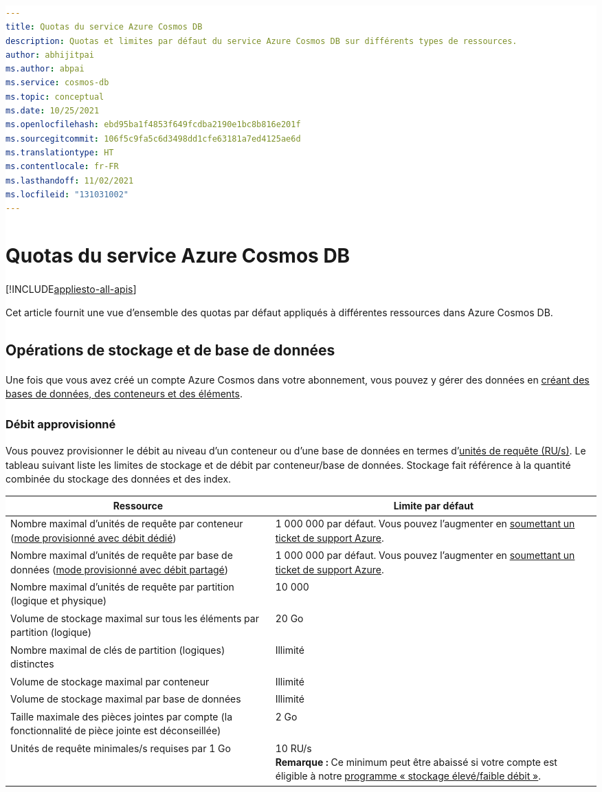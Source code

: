 ```yaml
---
title: Quotas du service Azure Cosmos DB
description: Quotas et limites par défaut du service Azure Cosmos DB sur différents types de ressources.
author: abhijitpai
ms.author: abpai
ms.service: cosmos-db
ms.topic: conceptual
ms.date: 10/25/2021
ms.openlocfilehash: ebd95ba1f4853f649fcdba2190e1bc8b816e201f
ms.sourcegitcommit: 106f5c9fa5c6d3498dd1cfe63181a7ed4125ae6d
ms.translationtype: HT
ms.contentlocale: fr-FR
ms.lasthandoff: 11/02/2021
ms.locfileid: "131031002"
---
```

# <a name="azure-cosmos-db-service-quotas"></a>Quotas du service Azure Cosmos DB

[!INCLUDE[appliesto-all-apis](includes/appliesto-all-apis.md)]

Cet article fournit une vue d’ensemble des quotas par défaut appliqués à différentes ressources dans Azure Cosmos DB.

## <a name="storage-and-database-operations"></a>Opérations de stockage et de base de données

Une fois que vous avez créé un compte Azure Cosmos dans votre abonnement, vous pouvez y gérer des données en [créant des bases de données, des conteneurs et des éléments](account-databases-containers-items.md).

### <a name="provisioned-throughput"></a>Débit approvisionné

Vous pouvez provisionner le débit au niveau d’un conteneur ou d’une base de données en termes d’[unités de requête (RU/s)](request-units.md). Le tableau suivant liste les limites de stockage et de débit par conteneur/base de données. Stockage fait référence à la quantité combinée du stockage des données et des index.

| Ressource | Limite par défaut |
| --- | --- |
| Nombre maximal d’unités de requête par conteneur ([mode provisionné avec débit dédié](account-databases-containers-items.md#azure-cosmos-containers)) | 1 000 000 par défaut. Vous pouvez l’augmenter en [soumettant un ticket de support Azure](create-support-request-quota-increase.md). |
| Nombre maximal d’unités de requête par base de données ([mode provisionné avec débit partagé](account-databases-containers-items.md#azure-cosmos-containers)) | 1 000 000 par défaut. Vous pouvez l’augmenter en [soumettant un ticket de support Azure](create-support-request-quota-increase.md). |
| Nombre maximal d’unités de requête par partition (logique et physique) | 10 000 |
| Volume de stockage maximal sur tous les éléments par partition (logique) | 20 Go |
| Nombre maximal de clés de partition (logiques) distinctes | Illimité |
| Volume de stockage maximal par conteneur | Illimité |
| Volume de stockage maximal par base de données | Illimité |
| Taille maximale des pièces jointes par compte (la fonctionnalité de pièce jointe est déconseillée) | 2 Go |
| Unités de requête minimales/s requises par 1 Go | 10 RU/s<br>**Remarque :** Ce minimum peut être abaissé si votre compte est éligible à notre [programme « stockage élevé/faible débit »](set-throughput.md#high-storage-low-throughput-program). |
